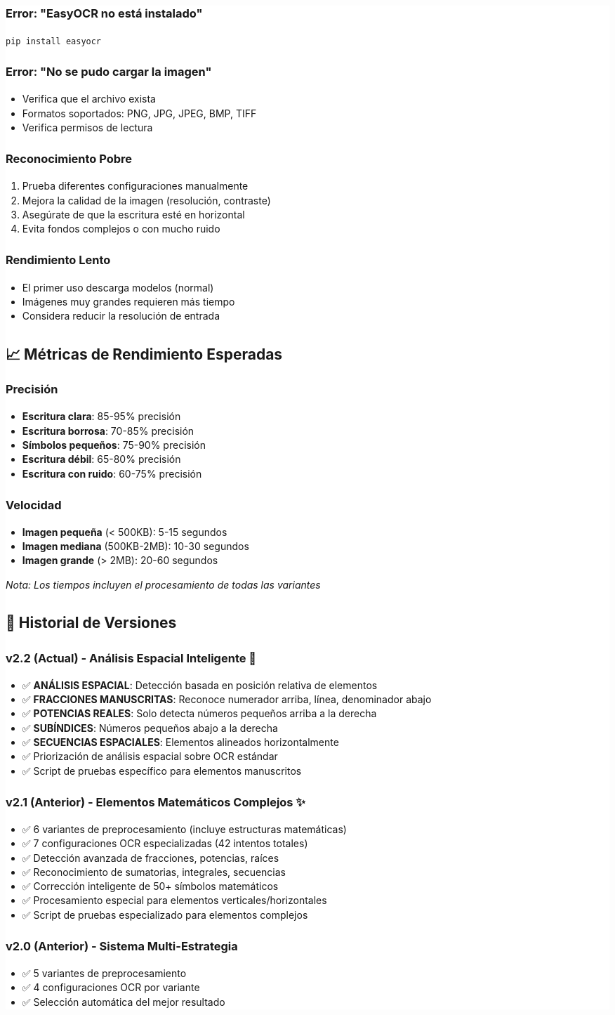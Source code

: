 ### Error: "EasyOCR no está instalado"
```bash
pip install easyocr
```

### Error: "No se pudo cargar la imagen"
- Verifica que el archivo exista
- Formatos soportados: PNG, JPG, JPEG, BMP, TIFF
- Verifica permisos de lectura

### Reconocimiento Pobre
1. Prueba diferentes configuraciones manualmente
2. Mejora la calidad de la imagen (resolución, contraste)
3. Asegúrate de que la escritura esté en horizontal
4. Evita fondos complejos o con mucho ruido

### Rendimiento Lento
- El primer uso descarga modelos (normal)
- Imágenes muy grandes requieren más tiempo
- Considera reducir la resolución de entrada

## 📈 Métricas de Rendimiento Esperadas

### Precisión
- **Escritura clara**: 85-95% precisión
- **Escritura borrosa**: 70-85% precisión  
- **Símbolos pequeños**: 75-90% precisión
- **Escritura débil**: 65-80% precisión
- **Escritura con ruido**: 60-75% precisión

### Velocidad
- **Imagen pequeña** (< 500KB): 5-15 segundos
- **Imagen mediana** (500KB-2MB): 10-30 segundos
- **Imagen grande** (> 2MB): 20-60 segundos

*Nota: Los tiempos incluyen el procesamiento de todas las variantes*

## 🔄 Historial de Versiones

### v2.2 (Actual) - Análisis Espacial Inteligente 🎯
- ✅ **ANÁLISIS ESPACIAL**: Detección basada en posición relativa de elementos
- ✅ **FRACCIONES MANUSCRITAS**: Reconoce numerador arriba, línea, denominador abajo
- ✅ **POTENCIAS REALES**: Solo detecta números pequeños arriba a la derecha
- ✅ **SUBÍNDICES**: Números pequeños abajo a la derecha  
- ✅ **SECUENCIAS ESPACIALES**: Elementos alineados horizontalmente
- ✅ Priorización de análisis espacial sobre OCR estándar
- ✅ Script de pruebas específico para elementos manuscritos
### v2.1 (Anterior) - Elementos Matemáticos Complejos ✨
- ✅ 6 variantes de preprocesamiento (incluye estructuras matemáticas)
- ✅ 7 configuraciones OCR especializadas (42 intentos totales)
- ✅ Detección avanzada de fracciones, potencias, raíces
- ✅ Reconocimiento de sumatorias, integrales, secuencias
- ✅ Corrección inteligente de 50+ símbolos matemáticos
- ✅ Procesamiento especial para elementos verticales/horizontales
- ✅ Script de pruebas especializado para elementos complejos
### v2.0 (Anterior) - Sistema Multi-Estrategia
- ✅ 5 variantes de preprocesamiento
- ✅ 4 configuraciones OCR por variante  
- ✅ Selección automática del mejor resultado